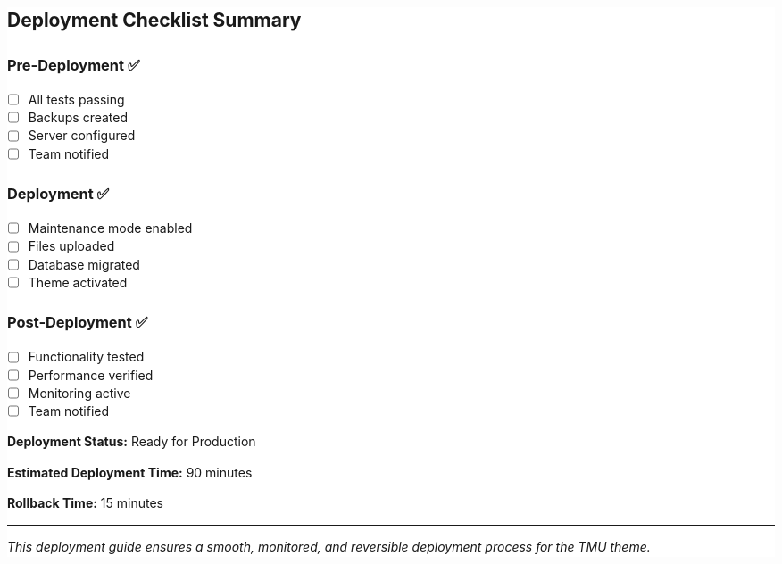 
## Deployment Checklist Summary

### Pre-Deployment ✅
- [ ] All tests passing
- [ ] Backups created
- [ ] Server configured
- [ ] Team notified

### Deployment ✅
- [ ] Maintenance mode enabled
- [ ] Files uploaded
- [ ] Database migrated
- [ ] Theme activated

### Post-Deployment ✅
- [ ] Functionality tested
- [ ] Performance verified
- [ ] Monitoring active
- [ ] Team notified

**Deployment Status:** Ready for Production

**Estimated Deployment Time:** 90 minutes

**Rollback Time:** 15 minutes

---

*This deployment guide ensures a smooth, monitored, and reversible deployment process for the TMU theme.*